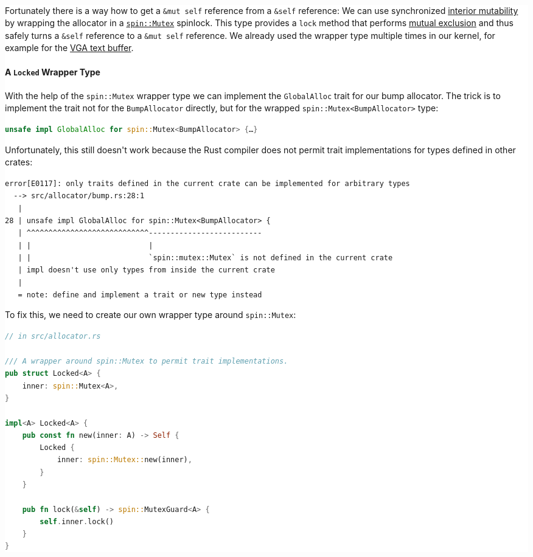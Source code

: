 [global-allocator]:  @/second-edition/posts/10-heap-allocation/index.md#the-global-allocator-attribute

Fortunately there is a way how to get a `&mut self` reference from a `&self` reference: We can use synchronized [interior mutability] by wrapping the allocator in a [`spin::Mutex`] spinlock. This type provides a `lock` method that performs [mutual exclusion] and thus safely turns a `&self` reference to a `&mut self` reference. We already used the wrapper type multiple times in our kernel, for example for the [VGA text buffer][vga-mutex].

[interior mutability]: https://doc.rust-lang.org/book/ch15-05-interior-mutability.html
[vga-mutex]: @/second-edition/posts/03-vga-text-buffer/index.md#spinlocks
[`spin::Mutex`]: https://docs.rs/spin/0.5.0/spin/struct.Mutex.html
[mutual exclusion]: https://en.wikipedia.org/wiki/Mutual_exclusion

#### A `Locked` Wrapper Type

With the help of the `spin::Mutex` wrapper type we can implement the `GlobalAlloc` trait for our bump allocator. The trick is to implement the trait not for the `BumpAllocator` directly, but for the wrapped `spin::Mutex<BumpAllocator>` type:

```rust
unsafe impl GlobalAlloc for spin::Mutex<BumpAllocator> {…}
```

Unfortunately, this still doesn't work because the Rust compiler does not permit trait implementations for types defined in other crates:

```
error[E0117]: only traits defined in the current crate can be implemented for arbitrary types
  --> src/allocator/bump.rs:28:1
   |
28 | unsafe impl GlobalAlloc for spin::Mutex<BumpAllocator> {
   | ^^^^^^^^^^^^^^^^^^^^^^^^^^^^--------------------------
   | |                           |
   | |                           `spin::mutex::Mutex` is not defined in the current crate
   | impl doesn't use only types from inside the current crate
   |
   = note: define and implement a trait or new type instead
```

To fix this, we need to create our own wrapper type around `spin::Mutex`:

```rust
// in src/allocator.rs

/// A wrapper around spin::Mutex to permit trait implementations.
pub struct Locked<A> {
    inner: spin::Mutex<A>,
}

impl<A> Locked<A> {
    pub const fn new(inner: A) -> Self {
        Locked {
            inner: spin::Mutex::new(inner),
        }
    }

    pub fn lock(&self) -> spin::MutexGuard<A> {
        self.inner.lock()
    }
}
```


[GitHub]: https://github.com/phil-opp/blog_os
[at the bottom]: #comments
[post branch]: https://github.com/phil-opp/blog_os/tree/post-11
[previous post]: @/second-edition/posts/10-heap-allocation/index.md
[map-heap]: @/second-edition/posts/10-heap-allocation/index.md#creating-a-kernel-heap
[use-alloc-crate]: @/second-edition/posts/10-heap-allocation/index.md#using-an-allocator-crate
[cache locality]: http://docs.cray.com/books/S-2315-50/html-S-2315-50/qmeblljm.html
[_fragmentation_]: https://en.wikipedia.org/wiki/Fragmentation_(computing)
[false sharing]: https://mechanical-sympathy.blogspot.de/2011/07/false-sharing.html
[jemalloc]: http://jemalloc.net/
[global-alloc]: @/second-edition/posts/10-heap-allocation/index.md#the-allocator-interface
[`GlobalAlloc`]: https://doc.rust-lang.org/alloc/alloc/trait.GlobalAlloc.html
[`alloc`]: https://doc.rust-lang.org/alloc/alloc/trait.GlobalAlloc.html#tymethod.alloc
[`dealloc`]: https://doc.rust-lang.org/alloc/alloc/trait.GlobalAlloc.html#tymethod.dealloc
[`Mutex::lock`]: https://docs.rs/spin/0.5.0/spin/struct.Mutex.html#method.lock
[`checked_add`]: https://doc.rust-lang.org/std/primitive.usize.html#method.checked_add
[`Layout`]: https://doc.rust-lang.org/alloc/alloc/struct.Layout.html
[remainder]: https://en.wikipedia.org/wiki/Euclidean_division
[bitmask]: https://en.wikipedia.org/wiki/Mask_(computing)
[binary representation]: https://en.wikipedia.org/wiki/Binary_number#Representation
[bitwise `NOT`]: https://en.wikipedia.org/wiki/Bitwise_operation#NOT
[bitwise `AND`]: https://en.wikipedia.org/wiki/Bitwise_operation#AND
[`const` functions]: https://doc.rust-lang.org/reference/items/functions.html#const-functions
[`heap_allocation` tests]: @/second-edition/posts/10-heap-allocation/index.md#adding-a-test
[bump downwards]: https://fitzgeraldnick.com/2019/11/01/always-bump-downwards.html
[virtual DOM library]: https://hacks.mozilla.org/2019/03/fast-bump-allocated-virtual-doms-with-rust-and-wasm/
[arena allocation]: https://mgravell.github.io/Pipelines.Sockets.Unofficial/docs/arenas.html
[`toolshed`]: https://docs.rs/toolshed/0.8.1/toolshed/index.html
[heap-intro]: @/second-edition/posts/10-heap-allocation/index.md#dynamic-memory
[_free list_]: https://en.wikipedia.org/wiki/Free_list
[owned]: https://doc.rust-lang.org/book/ch04-01-what-is-ownership.html
[`Box`]: https://doc.rust-lang.org/alloc/boxed/index.html
[const function]: https://doc.rust-lang.org/reference/items/functions.html#const-functions
[`const` function]: https://doc.rust-lang.org/reference/items/functions.html#const-functions
[`todo!`]: https://doc.rust-lang.org/core/macro.todo.html
[`Option::take`]: https://doc.rust-lang.org/core/option/enum.Option.html#method.take
[`write`]: https://doc.rust-lang.org/std/primitive.pointer.html#method.write
[`while let` loop]: https://doc.rust-lang.org/reference/expressions/loop-expr.html#predicate-pattern-loops
[`Locked` wrapper]: @/second-edition/posts/11-allocator-designs/index.md#a-locked-wrapper-type
[`align_to`]: https://doc.rust-lang.org/core/alloc/struct.Layout.html#method.align_to
[`pad_to_align`]: https://doc.rust-lang.org/core/alloc/struct.Layout.html#method.pad_to_align
[`max`]: https://doc.rust-lang.org/std/cmp/trait.Ord.html#method.max
[linked list allocator implementation]: #the-allocator-type
[merge freed blocks]: #merging-freed-blocks
[`empty`]: https://docs.rs/linked_list_allocator/0.6.4/linked_list_allocator/struct.Heap.html#method.empty
[`init`]: https://docs.rs/linked_list_allocator/0.6.4/linked_list_allocator/struct.Heap.html#method.init
[`Heap`]: https://docs.rs/linked_list_allocator/0.6.4/linked_list_allocator/struct.Heap.html
[not possible without locking]: #globalalloc-and-mutability
[`allocate_first_fit`]: https://docs.rs/linked_list_allocator/0.6.4/linked_list_allocator/struct.Heap.html#method.allocate_first_fit
[`NonNull`]: https://doc.rust-lang.org/nightly/core/ptr/struct.NonNull.html
[`AllocErr`]: https://doc.rust-lang.org/nightly/core/alloc/struct.AllocErr.html
[`NonNull::as_ptr`]: https://doc.rust-lang.org/nightly/core/ptr/struct.NonNull.html#method.as_ptr
[maximum]: https://doc.rust-lang.org/core/cmp/trait.Ord.html#method.max
[`size()`]: https://doc.rust-lang.org/core/alloc/struct.Layout.html#method.size
[`align()`]: https://doc.rust-lang.org/core/alloc/struct.Layout.html#method.align
[`iter()`]: https://doc.rust-lang.org/std/primitive.slice.html#method.iter
[`position()`]:  https://doc.rust-lang.org/core/iter/trait.Iterator.html#method.position
[`Option::take`]: https://doc.rust-lang.org/core/option/enum.Option.html#method.take
[`Heap::deallocate`]: https://docs.rs/linked_list_allocator/0.6.4/linked_list_allocator/struct.Heap.html#method.deallocate
[`pointer::write`]: https://doc.rust-lang.org/std/primitive.pointer.html#method.write
[paging]: @/second-edition/posts/08-paging-introduction/index.md
[slab allocator]: https://en.wikipedia.org/wiki/Slab_allocation
[object pool pattern]: https://en.wikipedia.org/wiki/Object_pool_pattern
[buddy allocator]: https://en.wikipedia.org/wiki/Buddy_memory_allocation
[binary tree]: https://en.wikipedia.org/wiki/Binary_tree
[external fragmentation]: https://en.wikipedia.org/wiki/Fragmentation_(computing)#External_fragmentation
[internal fragmentation]: https://en.wikipedia.org/wiki/Fragmentation_(computing)#Internal_fragmentation
[bump allocator]: @/second-edition/posts/11-allocator-designs/index.md#bump-allocator
[linked list allocator]: @/second-edition/posts/11-allocator-designs/index.md#linked-list-allocator
[free list]: https://en.wikipedia.org/wiki/Free_list
[fixed-size block allocator]: @/second-edition/posts/11-allocator-designs/index.md#fixed-size-block-allocator
[Slab allocation]: @/second-edition/posts/11-allocator-designs/index.md#slab-allocator
[Buddy allocation]: @/second-edition/posts/11-allocator-designs/index.md#buddy-allocator
[_multitasking_]: https://en.wikipedia.org/wiki/Computer_multitasking
[_threads_]: https://en.wikipedia.org/wiki/Thread_(computing)
[_processes_]: https://en.wikipedia.org/wiki/Process_(computing)
[_multiprocessing_]: https://en.wikipedia.org/wiki/Multiprocessing
[_async/await_]: https://rust-lang.github.io/async-book/01_getting_started/04_async_await_primer.html